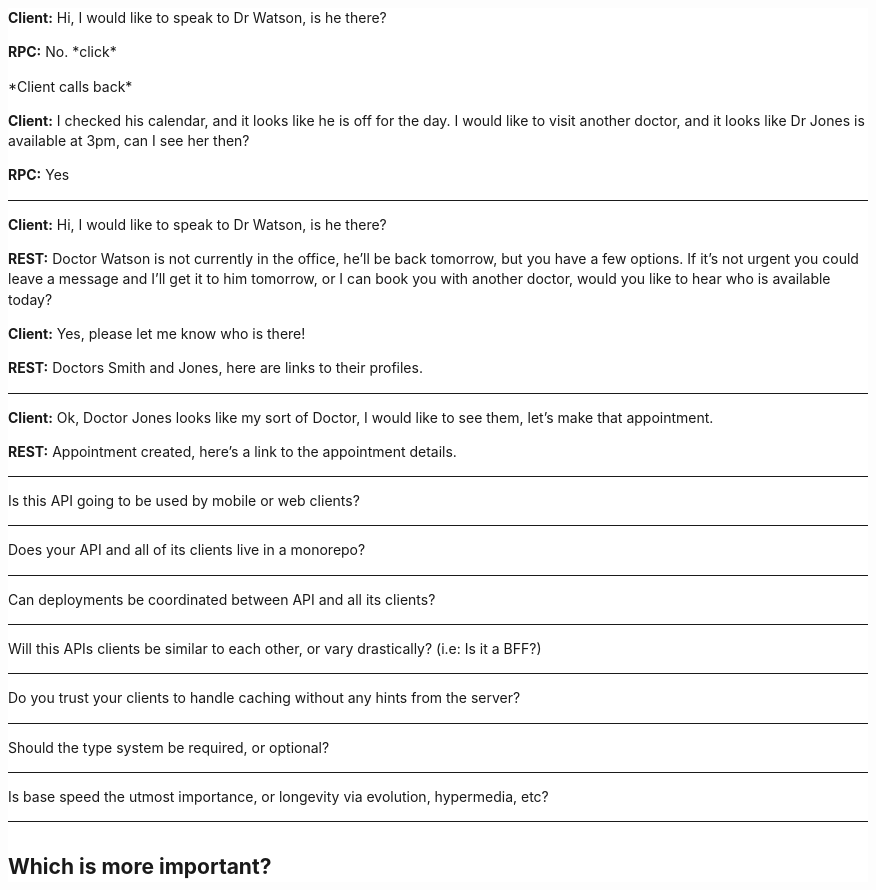 **Client:** Hi, I would like to speak to Dr Watson, is he there?

**RPC:** No. \*click\*

\*Client calls back\*

**Client:** I checked his calendar, and it looks like he is off for the day. I would like to visit another doctor, and it looks like Dr Jones is available at 3pm, can I see her then?

**RPC:** Yes

---

**Client:** Hi, I would like to speak to Dr Watson, is he there?

**REST:** Doctor Watson is not currently in the office, he’ll be back tomorrow, but you have a few options. If it’s not urgent you could leave a message and I’ll get it to him tomorrow, or I can book you with another doctor, would you like to hear who is available today?

**Client:** Yes, please let me know who is there!

**REST:** Doctors Smith and Jones, here are links to their profiles.

---

**Client:** Ok, Doctor Jones looks like my sort of Doctor, I would like to see them, let’s make that appointment.

**REST:** Appointment created, here’s a link to the appointment details.

---

Is this API going to be used by mobile or web clients?

---

Does your API and all of its clients live in a monorepo?

---

Can deployments be coordinated between API and all its clients?

---

Will this APIs clients be similar to each other, or vary drastically? (i.e: Is it a BFF?)

---

Do you trust your clients to handle caching without any hints from the server?

---

Should the type system be required, or optional?

---

Is base speed the utmost importance, or longevity via evolution, hypermedia, etc?

---

## Which is more important?
